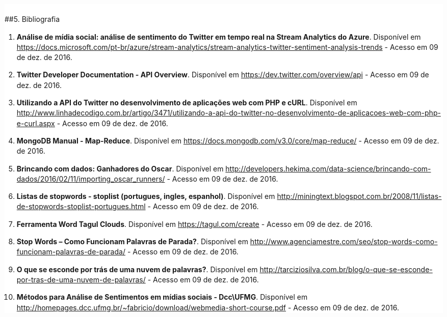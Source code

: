 <br />
##5. Bibliografia

1. **Análise de mídia social: análise de sentimento do Twitter em tempo real na Stream Analytics do Azure**. Disponível em https://docs.microsoft.com/pt-br/azure/stream-analytics/stream-analytics-twitter-sentiment-analysis-trends - Acesso em 09 de dez. de 2016.

2. **Twitter Developer Documentation - API Overview**. Disponível em https://dev.twitter.com/overview/api - Acesso em 09 de dez. de 2016.

3. **Utilizando a API do Twitter no desenvolvimento de aplicações web com PHP e cURL**. Disponível em http://www.linhadecodigo.com.br/artigo/3471/utilizando-a-api-do-twitter-no-desenvolvimento-de-aplicacoes-web-com-php-e-curl.aspx - Acesso em 09 de dez. de 2016.

4. **MongoDB Manual - Map-Reduce**. Disponível em https://docs.mongodb.com/v3.0/core/map-reduce/ - Acesso em 09 de dez. de 2016.

5. **Brincando com dados: Ganhadores do Oscar**. Disponível em http://developers.hekima.com/data-science/brincando-com-dados/2016/02/11/importing_oscar_runners/ - Acesso em 09 de dez. de 2016.

6. **Listas de stopwords - stoplist (portugues, ingles, espanhol)**. Disponível em http://miningtext.blogspot.com.br/2008/11/listas-de-stopwords-stoplist-portugues.html - Acesso em 09 de dez. de 2016.

7. **Ferramenta Word Tagul Clouds**. Disponível em https://tagul.com/create - Acesso em 09 de dez. de 2016.

8.  **Stop Words – Como Funcionam Palavras de Parada?**. Disponível em http://www.agenciamestre.com/seo/stop-words-como-funcionam-palavras-de-parada/ - Acesso em 09 de dez. de 2016.

9. **O que se esconde por trás de uma nuvem de palavras?**. Disponível em http://tarciziosilva.com.br/blog/o-que-se-esconde-por-tras-de-uma-nuvem-de-palavras/ - Acesso em 09 de dez. de 2016.

10. **Métodos para Análise de Sentimentos em mídias sociais - Dcc\UFMG**. Disponível em http://homepages.dcc.ufmg.br/~fabricio/download/webmedia-short-course.pdf - Acesso em 09 de dez. de 2016.
